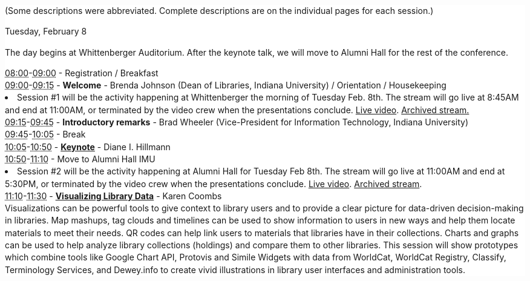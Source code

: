 </ul>

<p>
(Some descriptions were abbreviated. Complete descriptions are on the individual pages for each session.)</p>


<p><span class="date">Tuesday, February 8</span></p>

<p>

The day begins at Whittenberger Auditorium.  After the keynote talk, we will move to Alumni Hall for the rest of the conference.

<dl class="day">

<dt class="vevent" id="hcal801"><abbr class="dtstart" title="2011-02-08T08:00:00-05:00">08:00</abbr>-<abbr class="dtend" title="2011-02-08T09:00:00-05:00">09:00</abbr> - <span class="summary">Registration / Breakfast<span class="links"></span></span></dt>

<dt class="vevent" id="hcal802"><abbr class="dtstart" title="2011-02-08T09:00:00-05:00">09:00</abbr>-<abbr class="dtend" title="2011-02-08T09:15:00-05:00">09:15</abbr> - <span class="summary"><strong>Welcome</strong> - Brenda Johnson (Dean of Libraries, Indiana University) / Orientation / Housekeeping</span></dt>

<li> Session #1 will be the activity happening at Whittenberger the morning of Tuesday Feb. 8th.  The stream will go live at 8:45AM and end at 11:00AM, or terminated by the video crew when the presentations conclude. <a href="http://www.indiana.edu/~video/stream/liveflash.html?filename=C4L2011_session_1">Live video</a>.  <a href="http://www.indiana.edu/~video/stream/launchflash.html?format=MP4&amp;folder=vic&amp;filename=C4L2011_session_1_20110208.mp4">Archived stream.</a>
</li>

<dt class="vevent" id="hcal803"><abbr class="dtstart" title="2011-02-08T09:15:00-05:00">09:15</abbr>-<abbr class="dtend" title="2011-02-08T09:45:00-05:00">09:45</abbr> - <span class="summary"><strong>Introductory remarks</strong> - Brad Wheeler (Vice-President for Information Technology, Indiana University)</span> </dt>

<dt class="vevent" id="hcal804"><abbr class="dtstart" title="2011-02-08T09:45:00-05:00">09:45</abbr>-<abbr class="dtend" title="2011-02-08T10:05:00-05:00">10:05</abbr> - <span class="summary">Break</span></dt>

<dt class="vevent" id="hcal805"><abbr class="dtstart" title="2011-02-08T10:05:00-05:00">10:05</abbr>-<abbr class="dtend" title="2011-02-08T10:50:00-05:00">10:50</abbr> - <span class="summary"><a href="/conference/2011/hillmann" class="url"><strong>Keynote</strong></a> - Diane I. Hillmann </span></dt>

<dt class="vevent" id="hcal806"><abbr class="dtstart" title="2011-02-08T10:50:00-05:00">10:50</abbr>-<abbr class="dtend" title="2011-02-08T11:10:00-05:00">11:10</abbr> - <span class="summary">Move to Alumni Hall IMU</span></dt>

<li> Session #2 will be the activity happening at Alumni Hall for Tuesday Feb 8th.  The stream will go live at 11:00AM and end at 5:30PM, or terminated by the video crew when the presentations conclude. <a href="http://www.indiana.edu/~video/stream/liveflash.html?filename=C4L2011_session_2">Live video</a>. <a href="http://www.indiana.edu/~video/stream/launchflash.html?format=MP4&amp;folder=vic&amp;filename=C4L2011_session_2_20110208.mp4">Archived stream</a>.
</li>

<dt class="vevent" id="hcal807"><abbr class="dtstart" title="2011-02-08T11:10:00-05:00">11:10</abbr>-<abbr class="dtend" title="2011-02-08T11:30:00-05:00">11:30</abbr> - <span class="summary"><a href="/conference/2011/coombs" class="url"><strong>Visualizing Library Data</strong></a> - Karen Coombs <br /><span class="links">Visualizations can be powerful tools to give context to library users and to provide a clear picture for data-driven decision-making in libraries. Map mashups, tag clouds and timelines can be used to show information to users in new ways and help them locate materials to meet their needs. QR codes can help link users to materials that libraries have in their collections. Charts and graphs can be used to help analyze library collections (holdings) and compare them to other libraries. This session will show prototypes which combine tools like Google Chart API, Protovis and Simile Widgets with data from WorldCat, WorldCat Registry, Classify, Terminology Services, and Dewey.info to create vivid illustrations in library user interfaces and administration tools.</span></span></dt>
